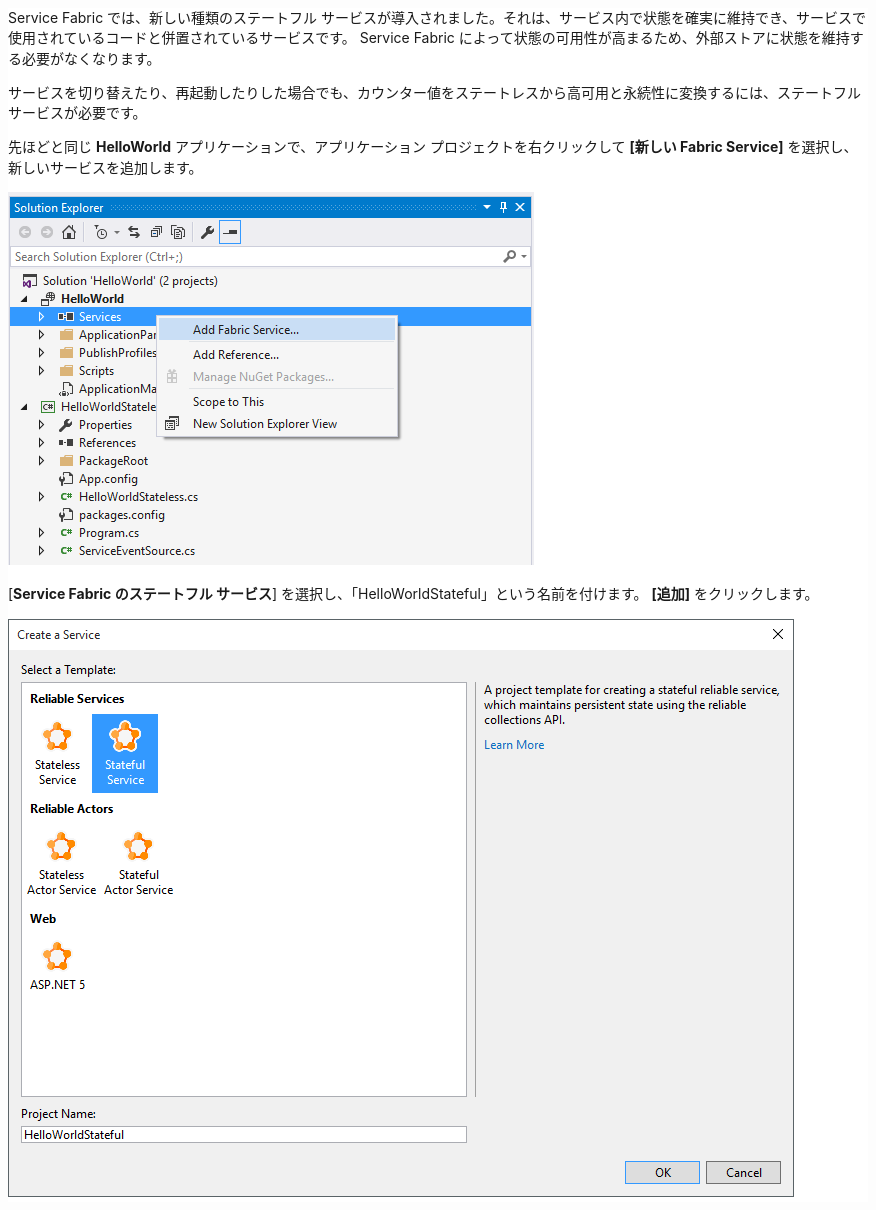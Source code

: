 Service Fabric では、新しい種類のステートフル サービスが導入されました。それは、サービス内で状態を確実に維持でき、サービスで使用されているコードと併置されているサービスです。 Service Fabric によって状態の可用性が高まるため、外部ストアに状態を維持する必要がなくなります。

サービスを切り替えたり、再起動したりした場合でも、カウンター値をステートレスから高可用と永続性に変換するには、ステートフル サービスが必要です。

先ほどと同じ **HelloWorld** アプリケーションで、アプリケーション プロジェクトを右クリックして **[新しい Fabric Service]** を選択し、新しいサービスを追加します。

![Service Fabric アプリケーションにサービスを追加します。](media/service-fabric-reliable-services-quick-start/hello-stateful-NewService.png)

[**Service Fabric のステートフル サービス**] を選択し、「HelloWorldStateful」という名前を付けます。 **[追加]** をクリックします。

![[新しいプロジェクト] ダイアログを使用して、新しい Service Fabric ステートフル サービスを作成します。](media/service-fabric-reliable-services-quick-start/hello-stateful-NewProject.png)
